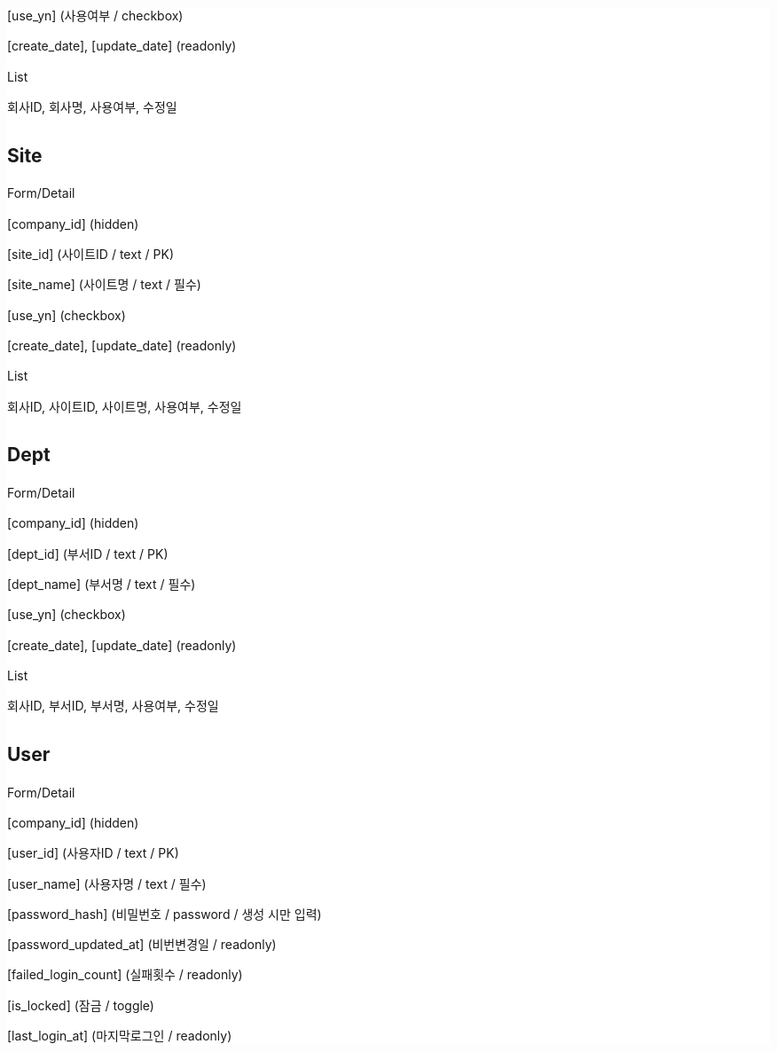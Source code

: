 [use_yn] (사용여부 / checkbox)

[create_date], [update_date] (readonly)

List

회사ID, 회사명, 사용여부, 수정일

## Site
Form/Detail

[company_id] (hidden)

[site_id] (사이트ID / text / PK)

[site_name] (사이트명 / text / 필수)

[use_yn] (checkbox)

[create_date], [update_date] (readonly)

List

회사ID, 사이트ID, 사이트명, 사용여부, 수정일

## Dept
Form/Detail

[company_id] (hidden)

[dept_id] (부서ID / text / PK)

[dept_name] (부서명 / text / 필수)

[use_yn] (checkbox)

[create_date], [update_date] (readonly)

List

회사ID, 부서ID, 부서명, 사용여부, 수정일

## User
Form/Detail

[company_id] (hidden)

[user_id] (사용자ID / text / PK)

[user_name] (사용자명 / text / 필수)

[password_hash] (비밀번호 / password / 생성 시만 입력)

[password_updated_at] (비번변경일 / readonly)

[failed_login_count] (실패횟수 / readonly)

[is_locked] (잠금 / toggle)

[last_login_at] (마지막로그인 / readonly)

